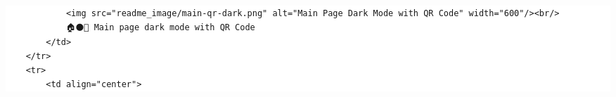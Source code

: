                 <img src="readme_image/main-qr-dark.png" alt="Main Page Dark Mode with QR Code" width="600"/><br/>
                🏠⚫🔗 Main page dark mode with QR Code
            </td>
        </tr>
        <tr>
            <td align="center">